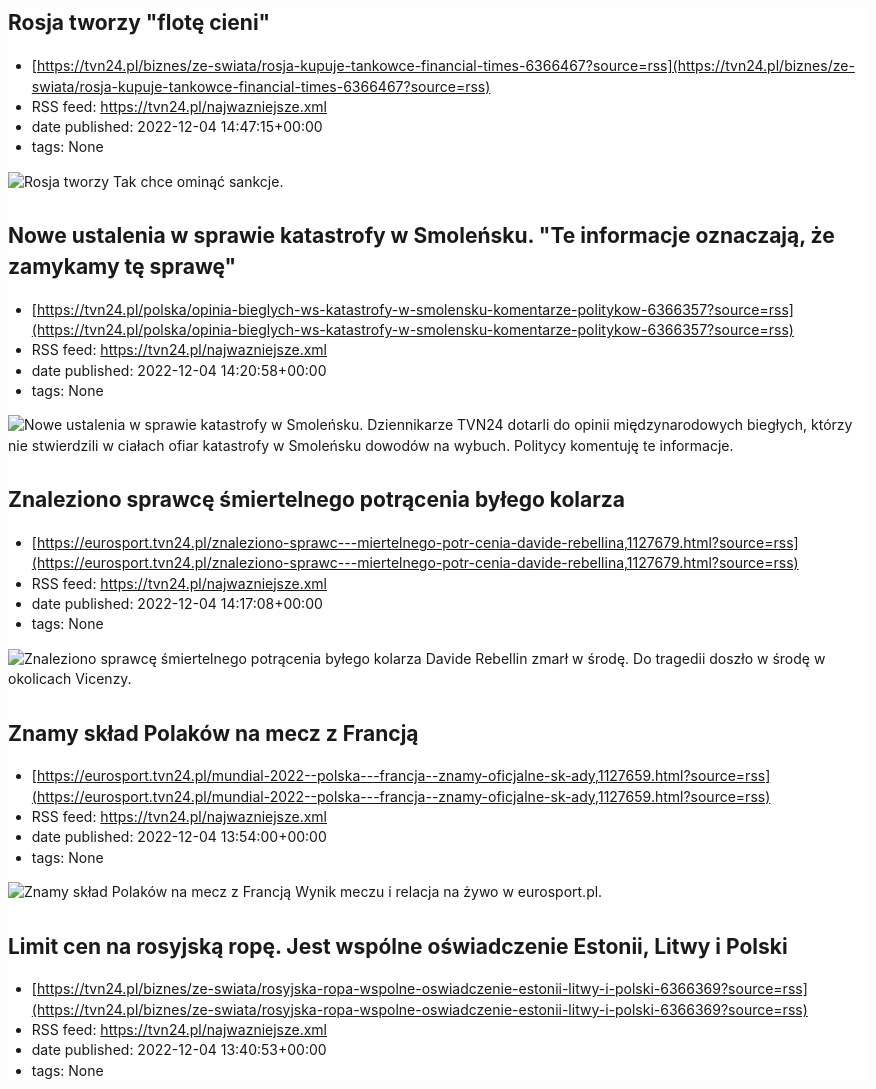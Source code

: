 ## Rosja tworzy "flotę cieni"
 - [https://tvn24.pl/biznes/ze-swiata/rosja-kupuje-tankowce-financial-times-6366467?source=rss](https://tvn24.pl/biznes/ze-swiata/rosja-kupuje-tankowce-financial-times-6366467?source=rss)
 - RSS feed: https://tvn24.pl/najwazniejsze.xml
 - date published: 2022-12-04 14:47:15+00:00
 - tags: None

<img alt="Rosja tworzy " src="https://tvn24.pl/najnowsze/cdn-zdjecie-24l2mu-tankowiec-shutterstock1417266911-6366474/alternates/LANDSCAPE_1280" />
    Tak chce ominąć sankcje.

## Nowe ustalenia w sprawie katastrofy w Smoleńsku. "Te informacje oznaczają, że zamykamy tę sprawę"
 - [https://tvn24.pl/polska/opinia-bieglych-ws-katastrofy-w-smolensku-komentarze-politykow-6366357?source=rss](https://tvn24.pl/polska/opinia-bieglych-ws-katastrofy-w-smolensku-komentarze-politykow-6366357?source=rss)
 - RSS feed: https://tvn24.pl/najwazniejsze.xml
 - date published: 2022-12-04 14:20:58+00:00
 - tags: None

<img alt="Nowe ustalenia w sprawie katastrofy w Smoleńsku. " src="https://tvn24.pl/najnowsze/cdn-zdjecie-g7xug7-skl-6366448/alternates/LANDSCAPE_1280" />
    Dziennikarze TVN24 dotarli do opinii międzynarodowych biegłych, którzy nie stwierdzili w ciałach ofiar katastrofy w Smoleńsku dowodów na wybuch. Politycy komentuję te informacje.

## Znaleziono sprawcę śmiertelnego potrącenia byłego kolarza
 - [https://eurosport.tvn24.pl/znaleziono-sprawc---miertelnego-potr-cenia-davide-rebellina,1127679.html?source=rss](https://eurosport.tvn24.pl/znaleziono-sprawc---miertelnego-potr-cenia-davide-rebellina,1127679.html?source=rss)
 - RSS feed: https://tvn24.pl/najwazniejsze.xml
 - date published: 2022-12-04 14:17:08+00:00
 - tags: None

<img alt="Znaleziono sprawcę śmiertelnego potrącenia byłego kolarza" src="https://tvn24.pl/najnowsze/cdn-zdjecie-27h9l8-davide-rebellin-w-sezonach-2013-2016-jezdzil-w-ccc-sprandi-polkowice/alternates/LANDSCAPE_1280" />
    Davide Rebellin zmarł w środę. Do tragedii doszło w środę w okolicach Vicenzy.

## Znamy skład Polaków na mecz z Francją
 - [https://eurosport.tvn24.pl/mundial-2022--polska---francja--znamy-oficjalne-sk-ady,1127659.html?source=rss](https://eurosport.tvn24.pl/mundial-2022--polska---francja--znamy-oficjalne-sk-ady,1127659.html?source=rss)
 - RSS feed: https://tvn24.pl/najwazniejsze.xml
 - date published: 2022-12-04 13:54:00+00:00
 - tags: None

<img alt="Znamy skład Polaków na mecz z Francją" src="https://tvn24.pl/najnowsze/cdn-zdjecie-cyha7q-polska-postara-sie-o-niespodzianke-w-meczu-z-francja-6366401/alternates/LANDSCAPE_1280" />
    Wynik meczu i relacja na żywo w eurosport.pl.

## Limit cen na rosyjską ropę. Jest wspólne oświadczenie Estonii, Litwy i Polski
 - [https://tvn24.pl/biznes/ze-swiata/rosyjska-ropa-wspolne-oswiadczenie-estonii-litwy-i-polski-6366369?source=rss](https://tvn24.pl/biznes/ze-swiata/rosyjska-ropa-wspolne-oswiadczenie-estonii-litwy-i-polski-6366369?source=rss)
 - RSS feed: https://tvn24.pl/najwazniejsze.xml
 - date published: 2022-12-04 13:40:53+00:00
 - tags: None
